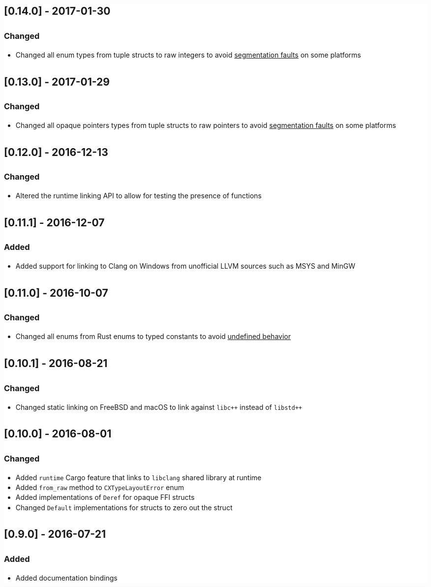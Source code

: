 ## [0.14.0] - 2017-01-30

### Changed
- Changed all enum types from tuple structs to raw integers to avoid
  [segmentation faults](https://github.com/rust-lang/rust/issues/39394) on some platforms

## [0.13.0] - 2017-01-29

### Changed
- Changed all opaque pointers types from tuple structs to raw pointers to avoid
  [segmentation faults](https://github.com/rust-lang/rust/issues/39394) on some platforms

## [0.12.0] - 2016-12-13

### Changed
- Altered the runtime linking API to allow for testing the presence of functions

## [0.11.1] - 2016-12-07

### Added
- Added support for linking to Clang on Windows from unofficial LLVM sources such as MSYS and MinGW

## [0.11.0] - 2016-10-07

### Changed
- Changed all enums from Rust enums to typed constants to avoid
  [undefined behavior](https://github.com/KyleMayes/clang-sys/issues/42)

## [0.10.1] - 2016-08-21

### Changed
- Changed static linking on FreeBSD and macOS to link against `libc++` instead of `libstd++`

## [0.10.0] - 2016-08-01

### Changed
- Added `runtime` Cargo feature that links to `libclang` shared library at runtime
- Added `from_raw` method to `CXTypeLayoutError` enum
- Added implementations of `Deref` for opaque FFI structs
- Changed `Default` implementations for structs to zero out the struct

## [0.9.0] - 2016-07-21

### Added
- Added documentation bindings
